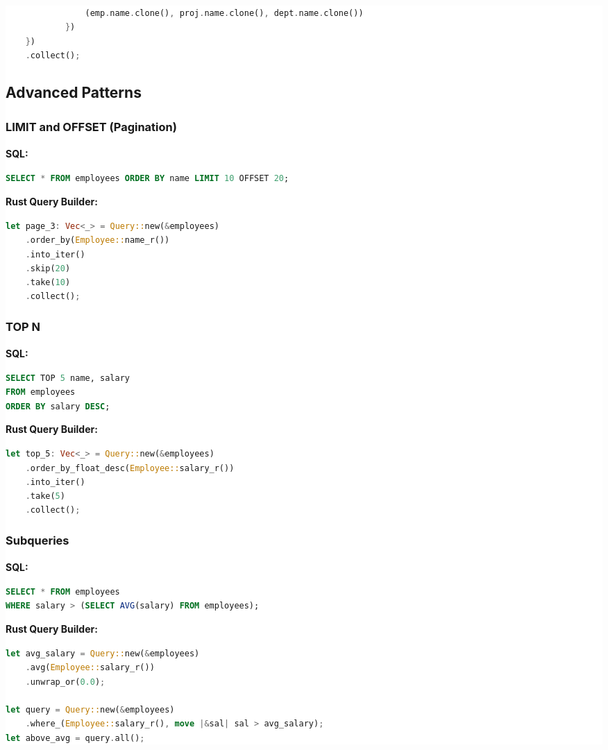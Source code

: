 ```rust
                (emp.name.clone(), proj.name.clone(), dept.name.clone())
            })
    })
    .collect();
```

## Advanced Patterns

### LIMIT and OFFSET (Pagination)

**SQL:**
```sql
SELECT * FROM employees ORDER BY name LIMIT 10 OFFSET 20;
```

**Rust Query Builder:**
```rust
let page_3: Vec<_> = Query::new(&employees)
    .order_by(Employee::name_r())
    .into_iter()
    .skip(20)
    .take(10)
    .collect();
```

### TOP N

**SQL:**
```sql
SELECT TOP 5 name, salary 
FROM employees 
ORDER BY salary DESC;
```

**Rust Query Builder:**
```rust
let top_5: Vec<_> = Query::new(&employees)
    .order_by_float_desc(Employee::salary_r())
    .into_iter()
    .take(5)
    .collect();
```

### Subqueries

**SQL:**
```sql
SELECT * FROM employees
WHERE salary > (SELECT AVG(salary) FROM employees);
```

**Rust Query Builder:**
```rust
let avg_salary = Query::new(&employees)
    .avg(Employee::salary_r())
    .unwrap_or(0.0);

let query = Query::new(&employees)
    .where_(Employee::salary_r(), move |&sal| sal > avg_salary);
let above_avg = query.all();
```

